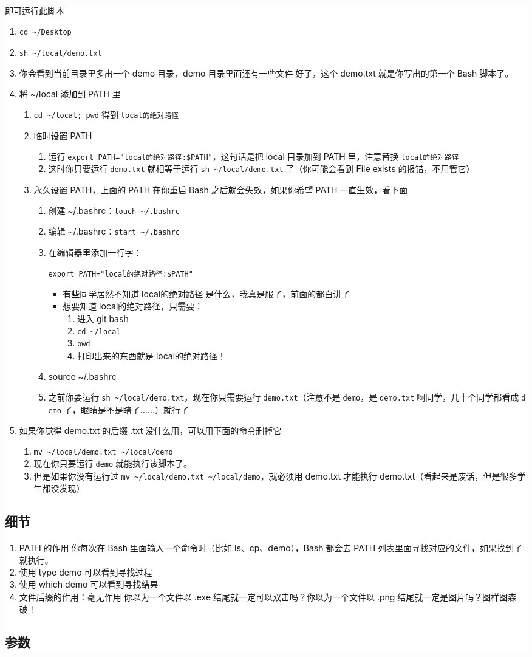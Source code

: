    即可运行此脚本

   1. `cd ~/Desktop`
   2. `sh ~/local/demo.txt`
   3. 你会看到当前目录里多出一个 demo 目录，demo 目录里面还有一些文件
      好了，这个 demo.txt 就是你写出的第一个 Bash 脚本了。

5. 将 ~/local 添加到 PATH 里

   1. `cd ~/local; pwd` 得到 `local的绝对路径`

   2. 临时设置 PATH

      1. 运行 `export PATH="local的绝对路径:$PATH"`，这句话是把 local 目录加到 PATH 里，注意替换 `local的绝对路径`
      2. 这时你只要运行 `demo.txt` 就相等于运行 `sh ~/local/demo.txt` 了（你可能会看到 File exists 的报错，不用管它）

   3. 永久设置 PATH，上面的 PATH 在你重启 Bash 之后就会失效，如果你希望 PATH 一直生效，看下面

      1. 创建 ~/.bashrc：`touch ~/.bashrc`

      2. 编辑 ~/.bashrc：`start ~/.bashrc`

      3. 在编辑器里添加一行字：

         ```
         export PATH="local的绝对路径:$PATH"
         ```

         - 有些同学居然不知道 local的绝对路径 是什么，我真是服了，前面的都白讲了
         - 想要知道 local的绝对路径，只需要：
           1. 进入 git bash
           2. `cd ~/local`
           3. `pwd`
           4. 打印出来的东西就是 local的绝对路径！

      4. source ~/.bashrc

      5. 之前你要运行 `sh ~/local/demo.txt`，现在你只需要运行 `demo.txt`（注意不是 `demo`，是 `demo.txt` 啊同学，几十个同学都看成 `demo` 了，眼睛是不是瞎了……）就行了

6. 如果你觉得 demo.txt 的后缀 .txt 没什么用，可以用下面的命令删掉它

   1. `mv ~/local/demo.txt ~/local/demo`
   2. 现在你只要运行 `demo` 就能执行该脚本了。
   3. 但是如果你没有运行过 `mv ~/local/demo.txt ~/local/demo`，就必须用 demo.txt 才能执行 demo.txt（看起来是废话，但是很多学生都没发现）

## 细节

1. PATH 的作用
   你每次在 Bash 里面输入一个命令时（比如 ls、cp、demo），Bash 都会去 PATH 列表里面寻找对应的文件，如果找到了就执行。
2. 使用 type demo 可以看到寻找过程
3. 使用 which demo 可以看到寻找结果
4. 文件后缀的作用：毫无作用
   你以为一个文件以 .exe 结尾就一定可以双击吗？你以为一个文件以 .png 结尾就一定是图片吗？图样图森破！



## 参数
